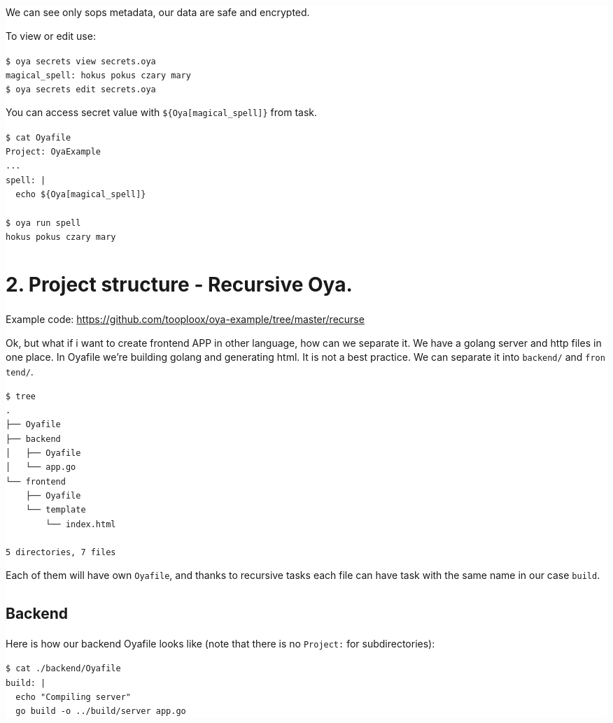We can see only sops metadata, our data are safe and encrypted.

To view or edit use:


    $ oya secrets view secrets.oya
    magical_spell: hokus pokus czary mary
    $ oya secrets edit secrets.oya

You can access secret value with  `${Oya[magical_spell]}` from task.


    $ cat Oyafile
    Project: OyaExample
    ...
    spell: |
      echo ${Oya[magical_spell]}
    
    $ oya run spell
    hokus pokus czary mary


# 2. Project structure - Recursive Oya.

Example code: https://github.com/tooploox/oya-example/tree/master/recurse

Ok, but what if i want to create frontend APP in other language, how can we separate it.
We have a golang server and http files in one place. In Oyafile we’re building golang and generating html. It is not a best practice. 
We can separate it into `backend/` and `frontend/`. 


    $ tree
    .
    ├── Oyafile
    ├── backend
    │   ├── Oyafile
    │   └── app.go
    └── frontend
        ├── Oyafile
        └── template
            └── index.html
    
    5 directories, 7 files

Each of them will have own `Oyafile`, and thanks to recursive tasks each file can have task with the same name in our case `build`.

## Backend

Here is how our backend Oyafile looks like (note that there is no `Project:` for subdirectories):


    $ cat ./backend/Oyafile
    build: |
      echo "Compiling server"
      go build -o ../build/server app.go
